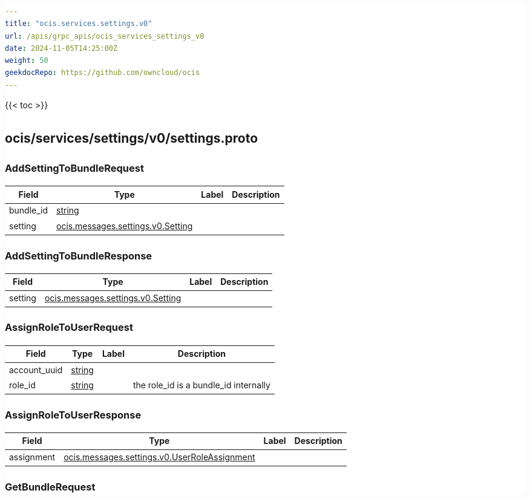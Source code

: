 ```yaml
---
title: "ocis.services.settings.v0"
url: /apis/grpc_apis/ocis_services_settings_v0
date: 2024-11-05T14:25:00Z
weight: 50
geekdocRepo: https://github.com/owncloud/ocis
---
```


{{< toc >}}



## ocis/services/settings/v0/settings.proto

### AddSettingToBundleRequest



| Field | Type | Label | Description |
| ----- | ---- | ----- | ----------- |
| bundle_id | [string](#string) |  |  |
| setting | [ocis.messages.settings.v0.Setting](/apis/grpc_apis/ocis_messages_settings_v0/#setting) |  |  |

### AddSettingToBundleResponse



| Field | Type | Label | Description |
| ----- | ---- | ----- | ----------- |
| setting | [ocis.messages.settings.v0.Setting](/apis/grpc_apis/ocis_messages_settings_v0/#setting) |  |  |

### AssignRoleToUserRequest



| Field | Type | Label | Description |
| ----- | ---- | ----- | ----------- |
| account_uuid | [string](#string) |  |  |
| role_id | [string](#string) |  | the role_id is a bundle_id internally |

### AssignRoleToUserResponse



| Field | Type | Label | Description |
| ----- | ---- | ----- | ----------- |
| assignment | [ocis.messages.settings.v0.UserRoleAssignment](/apis/grpc_apis/ocis_messages_settings_v0/#userroleassignment) |  |  |

### GetBundleRequest
